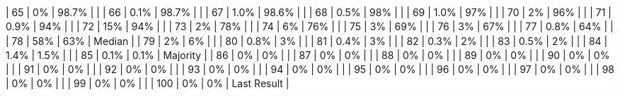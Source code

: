 | 65 | 0% | 98.7% |  |
| 66 | 0.1% | 98.7% |  |
| 67 | 1.0% | 98.6% |  |
| 68 | 0.5% | 98% |  |
| 69 | 1.0% | 97% |  |
| 70 | 2% | 96% |  |
| 71 | 0.9% | 94% |  |
| 72 | 15% | 94% |  |
| 73 | 2% | 78% |  |
| 74 | 6% | 76% |  |
| 75 | 3% | 69% |  |
| 76 | 3% | 67% |  |
| 77 | 0.8% | 64% |  |
| 78 | 58% | 63% | Median |
| 79 | 2% | 6% |  |
| 80 | 0.8% | 3% |  |
| 81 | 0.4% | 3% |  |
| 82 | 0.3% | 2% |  |
| 83 | 0.5% | 2% |  |
| 84 | 1.4% | 1.5% |  |
| 85 | 0.1% | 0.1% | Majority |
| 86 | 0% | 0% |  |
| 87 | 0% | 0% |  |
| 88 | 0% | 0% |  |
| 89 | 0% | 0% |  |
| 90 | 0% | 0% |  |
| 91 | 0% | 0% |  |
| 92 | 0% | 0% |  |
| 93 | 0% | 0% |  |
| 94 | 0% | 0% |  |
| 95 | 0% | 0% |  |
| 96 | 0% | 0% |  |
| 97 | 0% | 0% |  |
| 98 | 0% | 0% |  |
| 99 | 0% | 0% |  |
| 100 | 0% | 0% | Last Result |

